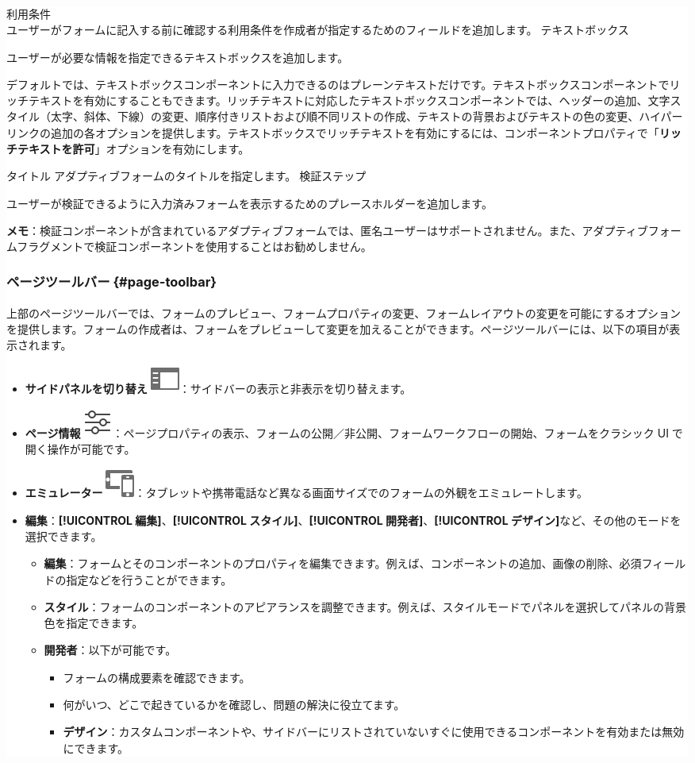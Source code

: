   </tr>
  <tr>
   <td>利用条件<br /> </td>
   <td>ユーザーがフォームに記入する前に確認する利用条件を作成者が指定するためのフィールドを追加します。</td>
  </tr>
  <tr>
   <td>テキストボックス </td>
   <td><p>ユーザーが必要な情報を指定できるテキストボックスを追加します。 </p> <p>デフォルトでは、テキストボックスコンポーネントに入力できるのはプレーンテキストだけです。テキストボックスコンポーネントでリッチテキストを有効にすることもできます。リッチテキストに対応したテキストボックスコンポーネントでは、ヘッダーの追加、文字スタイル（太字、斜体、下線）の変更、順序付きリストおよび順不同リストの作成、テキストの背景およびテキストの色の変更、ハイパーリンクの追加の各オプションを提供します。テキストボックスでリッチテキストを有効にするには、コンポーネントプロパティで「<strong>リッチテキストを許可</strong>」オプションを有効にします。</p> </td>
  </tr>
  <tr>
   <td>タイトル</td>
   <td>アダプティブフォームのタイトルを指定します。</td>
  </tr>
  <tr>
   <td>検証ステップ</td>
   <td><p>ユーザーが検証できるように入力済みフォームを表示するためのプレースホルダーを追加します。</p> <p><strong>メモ</strong>：検証コンポーネントが含まれているアダプティブフォームでは、匿名ユーザーはサポートされません。また、アダプティブフォームフラグメントで検証コンポーネントを使用することはお勧めしません。</p> </td>
  </tr>
 </tbody>
</table>

### ページツールバー {#page-toolbar}

上部のページツールバーでは、フォームのプレビュー、フォームプロパティの変更、フォームレイアウトの変更を可能にするオプションを提供します。フォームの作成者は、フォームをプレビューして変更を加えることができます。ページツールバーには、以下の項目が表示されます。

* **サイドパネルを切り替え** ![toggle-side-panel](assets/Smock_RailLeft_18_N.svg)：サイドバーの表示と非表示を切り替えます。

* **ページ情報** ![theme-options](assets/Smock_Properties_18_N.svg)：ページプロパティの表示、フォームの公開／非公開、フォームワークフローの開始、フォームをクラシック UI で開く操作が可能です。

* **エミュレーター** ![ruler](assets/Smock_Devices_18_N.svg)：タブレットや携帯電話など異なる画面サイズでのフォームの外観をエミュレートします。

* **編集**：**[!UICONTROL 編集]**、**[!UICONTROL スタイル]**、**[!UICONTROL 開発者]**、**[!UICONTROL デザイン]**&#x200B;など、その他のモードを選択できます。

   * **編集**：フォームとそのコンポーネントのプロパティを編集できます。例えば、コンポーネントの追加、画像の削除、必須フィールドの指定などを行うことができます。
   * **スタイル**：フォームのコンポーネントのアピアランスを調整できます。例えば、スタイルモードでパネルを選択してパネルの背景色を指定できます。

   * **開発者**：以下が可能です。

      * フォームの構成要素を確認できます。
      * 何がいつ、どこで起きているかを確認し、問題の解決に役立てます。

      * **デザイン**：カスタムコンポーネントや、サイドバーにリストされていないすぐに使用できるコンポーネントを有効または無効にできます。
